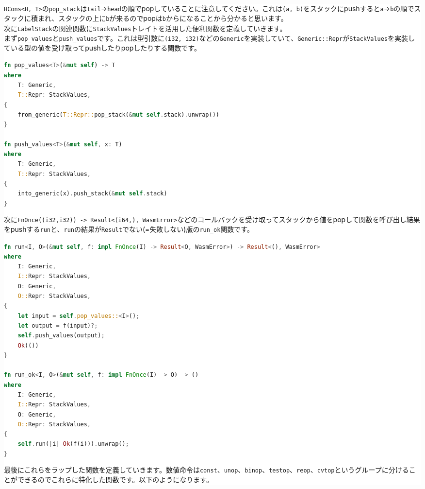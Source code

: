 `HCons<H, T>`の`pop_stack`は`tail`→`head`の順でpopしていることに注意してください。これは`(a, b)`をスタックにpushすると`a`→`b`の順でスタックに積まれ、スタックの上に`b`が来るのでpopは`b`からになることから分かると思います。  
次に`LabelStack`の関連関数に`StackValues`トレイトを活用した便利関数を定義していきます。  
まず`pop_values`と`push_values`です。これは型引数に`(i32, i32)`などの`Generic`を実装していて、`Generic::Repr`が`StackValues`を実装している型の値を受け取ってpushしたりpopしたりする関数です。

```rs
fn pop_values<T>(&mut self) -> T
where
    T: Generic,
    T::Repr: StackValues,
{
    from_generic(T::Repr::pop_stack(&mut self.stack).unwrap())
}

fn push_values<T>(&mut self, x: T)
where
    T: Generic,
    T::Repr: StackValues,
{
    into_generic(x).push_stack(&mut self.stack)
}
```

次に`FnOnce((i32,i32)) -> Result<(i64,), WasmError>`などのコールバックを受け取ってスタックから値をpopして関数を呼び出し結果をpushする`run`と、`run`の結果が`Result`でない(=失敗しない)版の`run_ok`関数です。

```rs
fn run<I, O>(&mut self, f: impl FnOnce(I) -> Result<O, WasmError>) -> Result<(), WasmError>
where
    I: Generic,
    I::Repr: StackValues,
    O: Generic,
    O::Repr: StackValues,
{
    let input = self.pop_values::<I>();
    let output = f(input)?;
    self.push_values(output);
    Ok(())
}

fn run_ok<I, O>(&mut self, f: impl FnOnce(I) -> O) -> ()
where
    I: Generic,
    I::Repr: StackValues,
    O: Generic,
    O::Repr: StackValues,
{
    self.run(|i| Ok(f(i))).unwrap();
}
```

最後にこれらをラップした関数を定義していきます。数値命令は`const`、`unop`、`binop`、`testop`、`reop`、`cvtop`というグループに分けることができるのでこれらに特化した関数です。以下のようになります。
